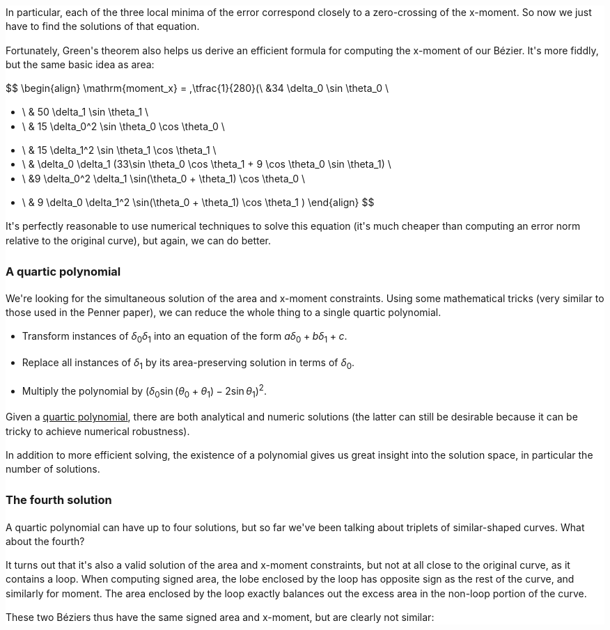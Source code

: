 
In particular, each of the three local minima of the error correspond closely to a zero-crossing of the x-moment. So now we just have to find the solutions of that equation.

Fortunately, Green's theorem also helps us derive an efficient formula for computing the x-moment of our Bézier. It's more fiddly, but the same basic idea as area:

$$
\begin{align}
\mathrm{moment_x} = \,\tfrac{1}{280}(\ &34 \delta_0 \sin \theta_0 \\
+ \ & 50 \delta_1 \sin \theta_1 \\
+ \ & 15 \delta_0^2 \sin \theta_0 \cos \theta_0 \\
- \ & 15 \delta_1^2 \sin \theta_1 \cos \theta_1 \\
- \ & \delta_0 \delta_1 (33\sin \theta_0 \cos \theta_1 + 9 \cos \theta_0 \sin \theta_1) \\
- \ &9 \delta_0^2 \delta_1 \sin(\theta_0 + \theta_1) \cos \theta_0 \\
+ \ & 9 \delta_0 \delta_1^2 \sin(\theta_0 + \theta_1) \cos \theta_1
)
\end{align}
$$

It's perfectly reasonable to use numerical techniques to solve this equation (it's much cheaper than computing an error norm relative to the original curve), but again, we can do better.

### A quartic polynomial

We're looking for the simultaneous solution of the area and x-moment constraints. Using some mathematical tricks (very similar to those used in the Penner paper), we can reduce the whole thing to a single quartic polynomial.

* Transform instances of $\delta_0 \delta_1$ into an equation of the form $a\delta_0 + b\delta_1 + c$.

* Replace all instances of $\delta_1$ by its area-preserving solution in terms of $\delta_0$.

* Multiply the polynomial by $(\delta_0 \sin (\theta_0 + \theta_1) - 2 \sin \theta_1)^2$.

Given a [quartic polynomial], there are both analytical and numeric solutions (the latter can still be desirable because it can be tricky to achieve numerical robustness).

In addition to more efficient solving, the existence of a polynomial gives us great insight into the solution space, in particular the number of solutions.

### The fourth solution

A quartic polynomial can have up to four solutions, but so far we've been talking about triplets of similar-shaped curves. What about the fourth?

It turns out that it's also a valid solution of the area and x-moment constraints, but not at all close to the original curve, as it contains a loop. When computing signed area, the lobe enclosed by the loop has opposite sign as the rest of the curve, and similarly for moment. The area enclosed by the loop exactly balances out the excess area in the non-loop portion of the curve.

These two Béziers thus have the same signed area and x-moment, but are clearly not similar:


[Fitting a Cubic Bézier to a Parametric Function]: https://www.tandfonline.com/doi/abs/10.1080/07468342.2019.1583038
[Secrets of smooth Béziers revealed]: https://raphlinus.github.io/curves/2018/12/08/euler-spiral.html
[High accuracy geometric Hermite interpolation]: https://www.sciencedirect.com/science/article/abs/pii/0167839687900021
[An algorithm for automatically fitting digitized curves]: https://dl.acm.org/doi/10.5555/90767.90941
[parallel curve]: https://raphlinus.github.io/curves/2021/02/19/parallel-curves.html
[hyperbezier]: https://www.cmyr.net/blog/hyperbezier.html
[Fréchet distance]: https://en.wikipedia.org/wiki/Fr%C3%A9chet_distance
[L2 error metric]: https://mathworld.wolfram.com/L2-Norm.html
[Green's theorem]: https://en.wikipedia.org/wiki/Green%27s_theorem
[Approximate a circle with cubic Bézier curves]: https://spencermortensen.com/articles/bezier-circle/
[thesis]: https://www.levien.com/phd/phd.html
[Image moment]: https://en.wikipedia.org/wiki/Image_moment
[quartic polynomial]: https://en.wikipedia.org/wiki/Quartic_function
[Runebender]: https://github.com/linebender/runebender
[Potrace]: http://potrace.sourceforge.net/
[Euler spiral]: https://en.wikipedia.org/wiki/Euler_spiral
[Hausdorff distance]: https://en.wikipedia.org/wiki/Hausdorff_distance